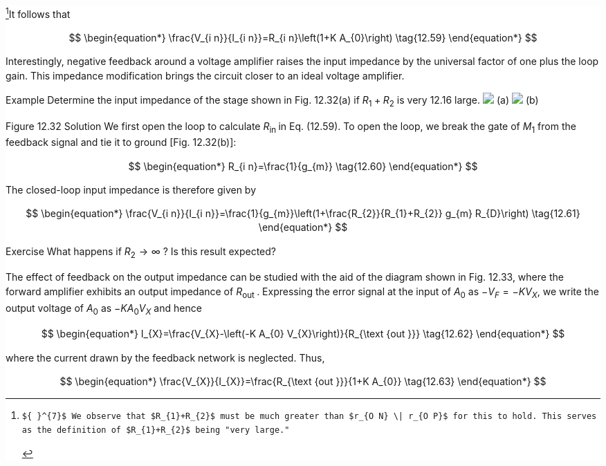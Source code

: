 [^16]It follows that

$$
\begin{equation*}
\frac{V_{i n}}{I_{i n}}=R_{i n}\left(1+K A_{0}\right) \tag{12.59}
\end{equation*}
$$

Interestingly, negative feedback around a voltage amplifier raises the input impedance by the universal factor of one plus the loop gain. This impedance modification brings the circuit closer to an ideal voltage amplifier.

Example Determine the input impedance of the stage shown in Fig. 12.32(a) if $R_{1}+R_{2}$ is very 12.16 large.
![](https://cdn.mathpix.com/cropped/2024_11_08_9ec87a8d4dad7fdd2420g-55.jpg?height=698&width=743&top_left_y=1763&top_left_x=1501)
(a)
![](https://cdn.mathpix.com/cropped/2024_11_08_9ec87a8d4dad7fdd2420g-55.jpg?height=726&width=766&top_left_y=1766&top_left_x=2517)
(b)

Figure 12.32
Solution We first open the loop to calculate $R_{\text {in }}$ in Eq. (12.59). To open the loop, we break the gate of $M_{1}$ from the feedback signal and tie it to ground [Fig. 12.32(b)]:

$$
\begin{equation*}
R_{i n}=\frac{1}{g_{m}} \tag{12.60}
\end{equation*}
$$

The closed-loop input impedance is therefore given by

$$
\begin{equation*}
\frac{V_{i n}}{I_{i n}}=\frac{1}{g_{m}}\left(1+\frac{R_{2}}{R_{1}+R_{2}} g_{m} R_{D}\right) \tag{12.61}
\end{equation*}
$$

Exercise What happens if $R_{2} \rightarrow \infty$ ? Is this result expected?

The effect of feedback on the output impedance can be studied with the aid of the diagram shown in Fig. 12.33, where the forward amplifier exhibits an output impedance of $R_{\text {out }}$. Expressing the error signal at the input of $A_{0}$ as $-V_{F}=-K V_{X}$, we write the output voltage of $A_{0}$ as $-K A_{0} V_{X}$ and hence

$$
\begin{equation*}
I_{X}=\frac{V_{X}-\left(-K A_{0} V_{X}\right)}{R_{\text {out }}} \tag{12.62}
\end{equation*}
$$

where the current drawn by the feedback network is neglected. Thus,

$$
\begin{equation*}
\frac{V_{X}}{I_{X}}=\frac{R_{\text {out }}}{1+K A_{0}} \tag{12.63}
\end{equation*}
$$


[^0]:    ${ }^{10}$ The Early effect and channel-length modulation are neglected here.
[^1]:    ${ }^{11}$ Recall that we denote frequency-domain quantities with upper-case letters.
[^2]:    ${ }^{12}$ As explained in more advanced courses, this zero does become problematic in the internal circuitry of op amps.
[^3]:    ${ }^{13}$ The large discrepancy between $\left|\omega_{p, \text { out }}\right|$ and $\left|\omega_{p 2}\right|$ results from an effect called "pole splitting" and is studied in more advanced courses.
[^4]:    ${ }^{14}$ In calculation of the input impedance, the output impedance of the preceding stage (denoted by $R_{S}$ ) is excluded.
[^5]:    ${ }^{15}$ One exception is encountered in radio-frequency circuits (e.g., cellphones), where the input capacitance becomes undesirable.
[^6]:    ${ }^{16}$ In reality, the junction capacitances $C_{S B}$ and $C_{D B}$ sustain different reverse bias voltages and are therefore not quite equal.
[^7]:    ${ }^{17}$ If the follower output resistance is greater than $R_{S}$, then it is better to omit the follower!
[^8]:    ${ }^{18}$ The voltage division between $R_{S}$ and $r_{\pi 1}$ lowers the gain slightly in the bipolar circuit.
[^9]:    *This section can be skipped in a first reading.
[^10]:    ${ }^{19}$ With this estimate of the gain, we can express the Miller effect of $R_{F}$ at the output as $R_{F} /\left(1-A_{v 2}^{-1}\right) \approx 8.7 \mathrm{k} \Omega$, place this resistance in parallel with $R_{L 2}$, and write $A_{v 2}=-g_{m 2}\left(R_{D 2} \| 8.7 \mathrm{k} \Omega\right)=-5.98$. But we continue without this iteration for simplicity. ${ }^{20}$ If not, then the circuit must be solved using a complete small-signal equivalent.
[^11]:    ${ }^{1}$ Also called the "forward" system.
[^12]:    ${ }^{2}$ We use voltage quantities in this example, but other quantities work as well.
[^13]:    ${ }^{3}$ Some analog-to-digital converters (ADCs) require very precise voltage gains. For example, a 10-bit ADC may call for a gain of 2.000 .
[^14]:    ${ }^{4}$ Recall from Chapter 7 that the gain of the source follower is equal to unity in this case.
[^15]:    ${ }^{5}$ Of course, only quantities having the same dimension can be added or subtracted. That is, a voltage cannot be added to a current.
[^16]:    ${ }^{7}$ We observe that $R_{1}+R_{2}$ must be much greater than $r_{O N} \| r_{O P}$ for this to hold. This serves as the definition of $R_{1}+R_{2}$ being "very large."
[^17]:    ${ }^{9}$ For this reason, this type is also called "shunt-shunt" feedback.